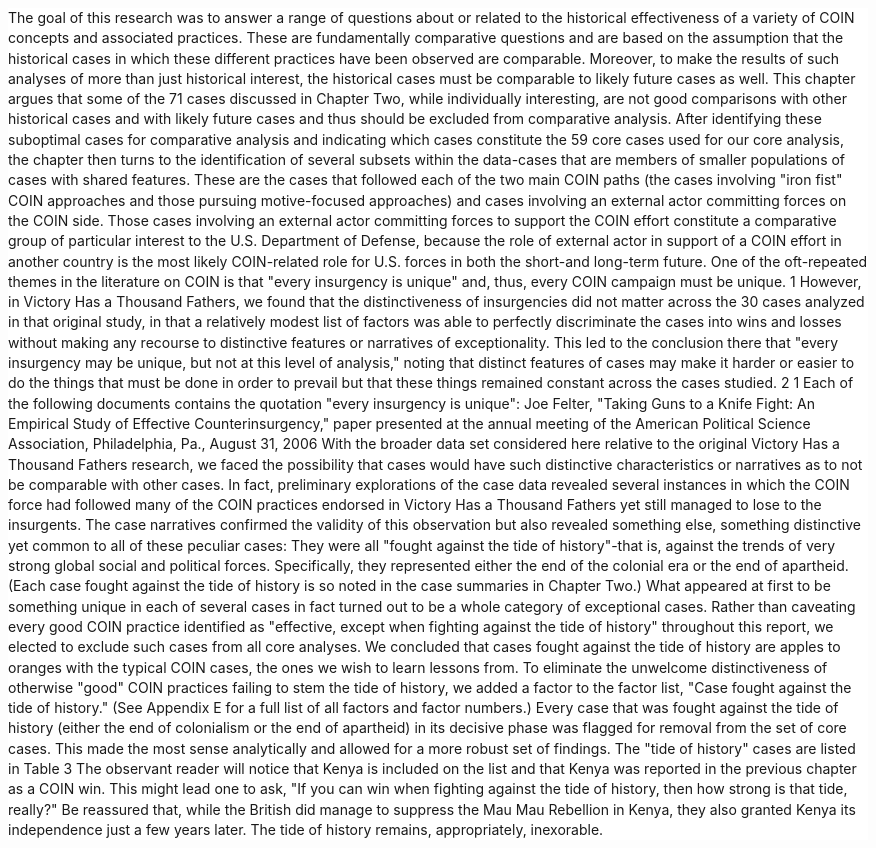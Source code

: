 The goal of this research was to answer a range of questions about or related to the historical effectiveness of a variety of COIN concepts and associated practices. These are fundamentally comparative questions and are based on the assumption that the historical cases in which these different practices have been observed are comparable. Moreover, to make the results of such analyses of more than just historical interest, the historical cases must be comparable to likely future cases as well. This chapter argues that some of the 71 cases discussed in Chapter Two, while individually interesting, are not good comparisons with other historical cases and with likely future cases and thus should be excluded from comparative analysis. After identifying these suboptimal cases for comparative analysis and indicating which cases constitute the 59 core cases used for our core analysis, the chapter then turns to the identification of several subsets within the data-cases that are members of smaller populations of cases with shared features. These are the cases that followed each of the two main COIN paths (the cases involving "iron fist" COIN approaches and those pursuing motive-focused approaches) and cases involving an external actor committing forces on the COIN side. Those cases involving an external actor committing forces to support the COIN effort constitute a comparative group of particular interest to the U.S. Department of Defense, because the role of external actor in support of a COIN effort in another country is the most likely COIN-related role for U.S. forces in both the short-and long-term future.
One of the oft-repeated themes in the literature on COIN is that "every insurgency is unique" and, thus, every COIN campaign must be unique. 1 However, in Victory Has a Thousand Fathers, we found that the distinctiveness of insurgencies did not matter across the 30 cases analyzed in that original study, in that a relatively modest list of factors was able to perfectly discriminate the cases into wins and losses without making any recourse to distinctive features or narratives of exceptionality. This led to the conclusion there that "every insurgency may be unique, but not at this level of analysis," noting that distinct features of cases may make it harder or easier to do the things that must be done in order to prevail but that these things remained constant across the cases studied. 
2
1 Each of the following documents contains the quotation "every insurgency is unique": Joe Felter, "Taking Guns to a Knife Fight: An Empirical Study of Effective Counterinsurgency," paper presented at the annual meeting of the American Political Science Association, Philadelphia, Pa., August 31, 2006 
With the broader data set considered here relative to the original Victory Has a Thousand Fathers research, we faced the possibility that cases would have such distinctive characteristics or narratives as to not be comparable with other cases. In fact, preliminary explorations of the case data revealed several instances in which the COIN force had followed many of the COIN practices endorsed in Victory Has a Thousand Fathers yet still managed to lose to the insurgents. The case narratives confirmed the validity of this observation but also revealed something else, something distinctive yet common to all of these peculiar cases: They were all "fought against the tide of history"-that is, against the trends of very strong global social and political forces. Specifically, they represented either the end of the colonial era or the end of apartheid. (Each case fought against the tide of history is so noted in the case summaries in Chapter Two.) What appeared at first to be something unique in each of several cases in fact turned out to be a whole category of exceptional cases. Rather than caveating every good COIN practice identified as "effective, except when fighting against the tide of history" throughout this report, we elected to exclude such cases from all core analyses.
We concluded that cases fought against the tide of history are apples to oranges with the typical COIN cases, the ones we wish to learn lessons from. To eliminate the unwelcome distinctiveness of otherwise "good" COIN practices failing to stem the tide of history, we added a factor to the factor list, "Case fought against the tide of history." (See Appendix E for a full list of all factors and factor numbers.) Every case that was fought against the tide of history (either the end of colonialism or the end of apartheid) in its decisive phase was flagged for removal from the set of core cases. This made the most sense analytically and allowed for a more robust set of findings. The "tide of history" cases are listed in Table 
3
The observant reader will notice that Kenya is included on the list and that Kenya was reported in the previous chapter as a COIN win. This might lead one to ask, "If you can win when fighting against the tide of history, then how strong is that tide, really?" Be reassured that, while the British did manage to suppress the Mau Mau Rebellion in Kenya, they also granted Kenya its independence just a few years later. The tide of history remains, appropriately, inexorable.